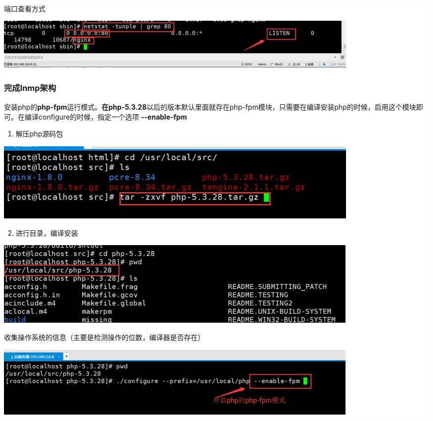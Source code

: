 端口查看方式

![img](assets/wpsA3AC.tmp.jpg) 





 ### 完成lnmp架构



安装php的**php-fpm**运行模式。**在php-5.3.28**以后的版本默认里面就存在php-fpm模块，只需要在编译安装php的时候，启用这个模块即可。在编译configure的时候，指定一个选项 **--enable-fpm**



1. 解压php源码包

![img](assets/wps3C8.tmp.jpg) 

 

2. 进行目录，编译安装

![img](assets/wps3D9.tmp.jpg) 

   收集操作系统的信息（主要是检测操作的位数，编译器是否存在）

![img](assets/wps3DA.tmp.jpg) 
